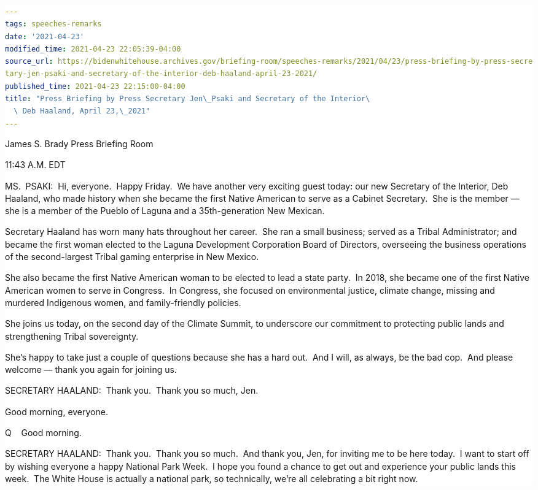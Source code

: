 ```yaml
---
tags: speeches-remarks
date: '2021-04-23'
modified_time: 2021-04-23 22:05:39-04:00
source_url: https://bidenwhitehouse.archives.gov/briefing-room/speeches-remarks/2021/04/23/press-briefing-by-press-secretary-jen-psaki-and-secretary-of-the-interior-deb-haaland-april-23-2021/
published_time: 2021-04-23 22:15:00-04:00
title: "Press Briefing by Press Secretary Jen\_Psaki and Secretary of the Interior\
  \ Deb Haaland, April 23,\_2021"
---
```

 
James S. Brady Press Briefing Room

11:43 A.M. EDT

MS.  PSAKI:  Hi, everyone.  Happy Friday.  We have another very exciting
guest today: our new Secretary of the Interior, Deb Haaland, who made
history when she became the first Native American to serve as a Cabinet
Secretary.  She is the member — she is a member of the Pueblo of Laguna
and a 35th-generation New Mexican.

Secretary Haaland has worn many hats throughout her career.  She ran a
small business; served as a Tribal Administrator; and became the first
woman elected to the Laguna Development Corporation Board of Directors,
overseeing the business operations of the second-largest Tribal gaming
enterprise in New Mexico. 

She also became the first Native American woman to be elected to lead a
state party.  In 2018, she became one of the first Native American women
to serve in Congress.  In Congress, she focused on environmental
justice, climate change, missing and murdered Indigenous women, and
family-friendly policies.

She joins us today, on the second day of the Climate Summit, to
underscore our commitment to protecting public lands and strengthening
Tribal sovereignty. 

She’s happy to take just a couple of questions because she has a hard
out.  And I will, as always, be the bad cop.  And please welcome — thank
you again for joining us. 

SECRETARY HAALAND:  Thank you.  Thank you so much, Jen. 

Good morning, everyone. 

Q    Good morning.

SECRETARY HAALAND:  Thank you.  Thank you so much.  And thank you, Jen,
for inviting me to be here today.  I want to start off by wishing
everyone a happy National Park Week.  I hope you found a chance to get
out and experience your public lands this week.  The White House is
actually a national park, so technically, we’re all celebrating a bit
right now. 
